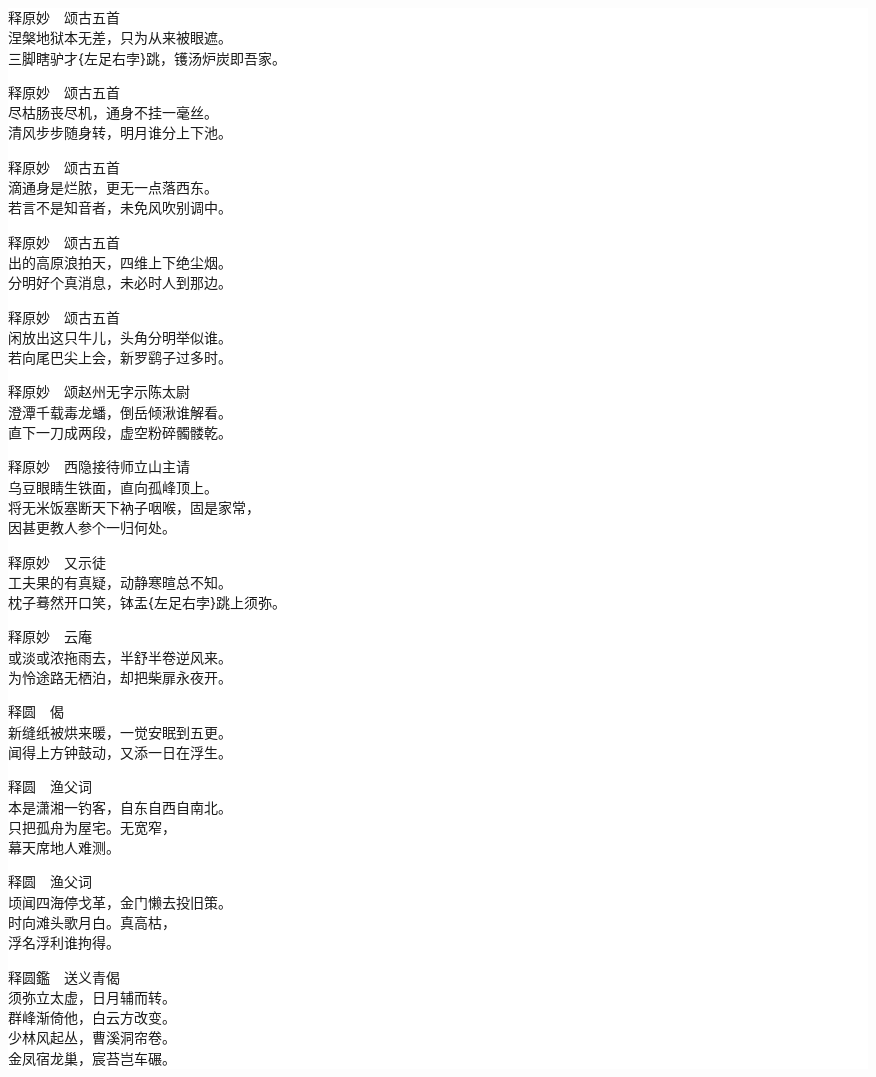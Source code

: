 释原妙　颂古五首  
涅槃地狱本无差，只为从来被眼遮。  
三脚瞎驴才{左足右孛}跳，镬汤炉炭即吾家。  

释原妙　颂古五首  
尽枯肠丧尽机，通身不挂一毫丝。  
清风步步随身转，明月谁分上下池。  

释原妙　颂古五首  
滴通身是烂脓，更无一点落西东。  
若言不是知音者，未免风吹别调中。  

释原妙　颂古五首  
出的高原浪拍天，四维上下绝尘烟。  
分明好个真消息，未必时人到那边。  

释原妙　颂古五首  
闲放出这只牛儿，头角分明举似谁。  
若向尾巴尖上会，新罗鹞子过多时。  

释原妙　颂赵州无字示陈太尉  
澄潭千载毒龙蟠，倒岳倾湫谁解看。  
直下一刀成两段，虚空粉碎髑髅乾。  

释原妙　西隐接待师立山主请  
乌豆眼睛生铁面，直向孤峰顶上。  
将无米饭塞断天下衲子咽喉，固是家常，  
因甚更教人参个一归何处。  

释原妙　又示徒  
工夫果的有真疑，动静寒暄总不知。  
枕子蓦然开口笑，钵盂{左足右孛}跳上须弥。  

释原妙　云庵  
或淡或浓拖雨去，半舒半卷逆风来。  
为怜途路无栖泊，却把柴扉永夜开。  

释圆　偈  
新缝纸被烘来暖，一觉安眠到五更。  
闻得上方钟鼓动，又添一日在浮生。  

释圆　渔父词  
本是潇湘一钓客，自东自西自南北。  
只把孤舟为屋宅。无宽窄，  
幕天席地人难测。  

释圆　渔父词  
顷闻四海停戈革，金门懒去投旧策。  
时向滩头歌月白。真高枯，  
浮名浮利谁拘得。  

释圆鑑　送义青偈  
须弥立太虚，日月辅而转。  
群峰渐倚他，白云方改变。  
少林风起丛，曹溪洞帘卷。  
金凤宿龙巢，宸苔岂车碾。  
